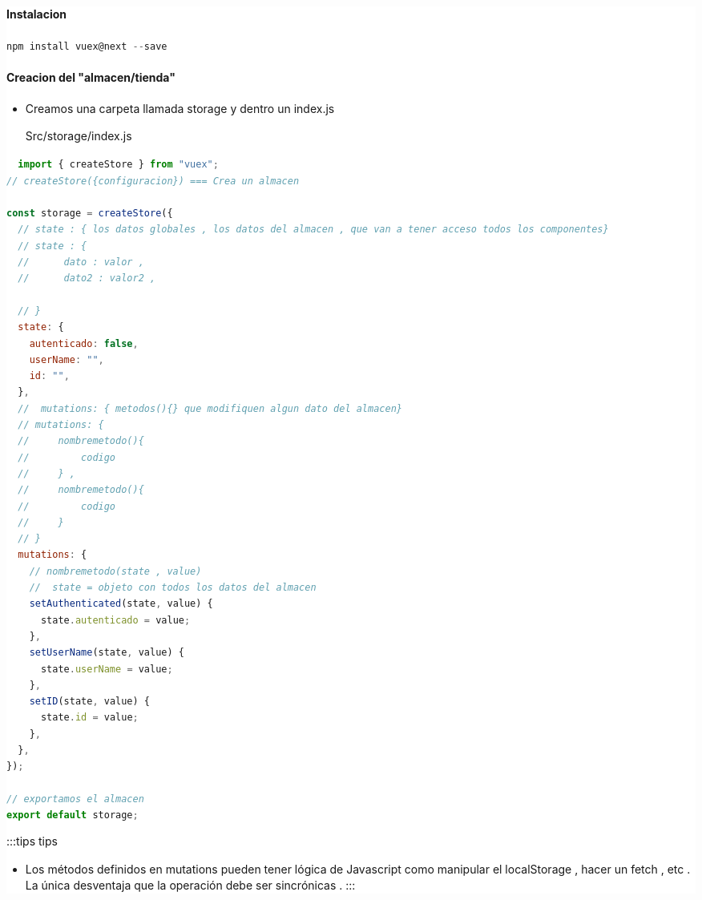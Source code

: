 

#### Instalacion
```powershell
npm install vuex@next --save
```
#### Creacion del "almacen/tienda"

- Creamos una carpeta llamada storage y dentro un index.js
  
  Src/storage/index.js

```js
  import { createStore } from "vuex";
// createStore({configuracion}) === Crea un almacen

const storage = createStore({
  // state : { los datos globales , los datos del almacen , que van a tener acceso todos los componentes}
  // state : {
  //      dato : valor ,
  //      dato2 : valor2 ,

  // }
  state: {
    autenticado: false,
    userName: "",
    id: "",
  },
  //  mutations: { metodos(){} que modifiquen algun dato del almacen}
  // mutations: {
  //     nombremetodo(){
  //         codigo
  //     } ,
  //     nombremetodo(){
  //         codigo
  //     }
  // }
  mutations: {
    // nombremetodo(state , value)
    //  state = objeto con todos los datos del almacen
    setAuthenticated(state, value) {
      state.autenticado = value;
    },
    setUserName(state, value) {
      state.userName = value;
    },
    setID(state, value) {
      state.id = value;
    },
  },
});

// exportamos el almacen 
export default storage;

```
:::tips tips
- Los métodos definidos en mutations pueden tener lógica de Javascript como manipular el localStorage , hacer un fetch , etc . La única desventaja que la operación debe ser sincrónicas .
:::
